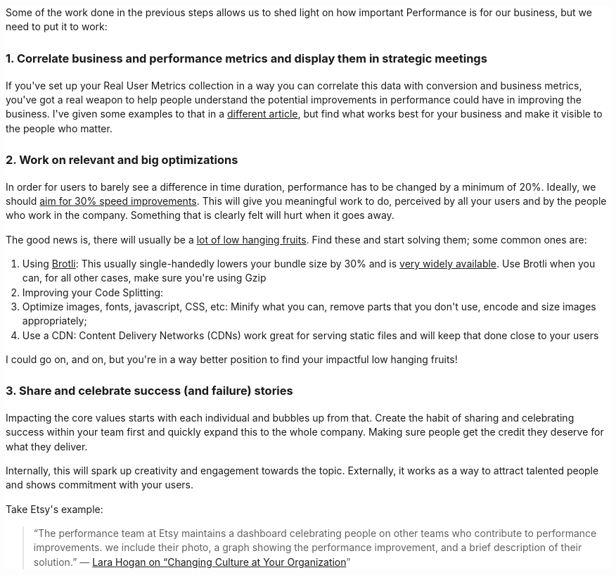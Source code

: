 Some of the work done in the previous steps allows us to shed light on how
important Performance is for our business, but we need to put it to work:

### 1. Correlate business and performance metrics and display them in strategic meetings

If you've set up your Real User Metrics collection in a way you can correlate
this data with conversion and business metrics, you've got a real weapon to help
people understand the potential improvements in performance could have in
improving the business. I've given some examples to that in a [different
article](/posts/avoid-losing-users-and-conversions), but find what works best
for your business and make it visible to the people who matter.

### 2. Work on relevant and big optimizations

In order for users to barely see a difference in time duration, performance has
to be changed by a minimum of 20%. Ideally, we should [aim for 30% speed
improvements](https://www.machmetrics.com/speed-blog/highlights-perfmatters-2018-web-performance-conference/).
This will give you meaningful work to do, perceived by all your users and by the
people who work in the company. Something that is clearly felt will hurt when it
goes away.

The good news is, there will usually be a [lot of low hanging
fruits](https://mediatemple.net/blog/web-development-tech/low-hanging-fruit-web-performance/).
Find these and start solving them; some common ones are:

1. Using [Brotli](https://brotli.org/): This usually single-handedly lowers your
   bundle size by 30% and is [very widely
   available](https://caniuse.com/brotli). Use Brotli when you can, for all
   other cases, make sure you're using Gzip
2. Improving your Code Splitting:
3. Optimize images, fonts, javascript, CSS, etc: Minify what you can, remove
   parts that you don't use, encode and size images appropriately;
4. Use a CDN: Content Delivery Networks (CDNs) work great for serving static
   files and will keep that done close to your users

I could go on, and on, but you're in a way better position to find your
impactful low hanging fruits!

### 3. Share and celebrate success (and failure) stories

Impacting the core values starts with each individual and bubbles up from that.
Create the habit of sharing and celebrating success within your team first and
quickly expand this to the whole company. Making sure people get the credit they
deserve for what they deliver.

Internally, this will spark up creativity and engagement towards the topic.
Externally, it works as a way to attract talented people and shows commitment
with your users.

Take Etsy's example:
> “The performance team at Etsy maintains a dashboard celebrating people on
> other teams who contribute to performance improvements. we include their
> photo, a graph showing the performance improvement, and a brief description of
> their solution.” — [Lara Hogan on “Changing Culture at Your
> Organization](http://designingforperformance.com/changing-culture/)”

